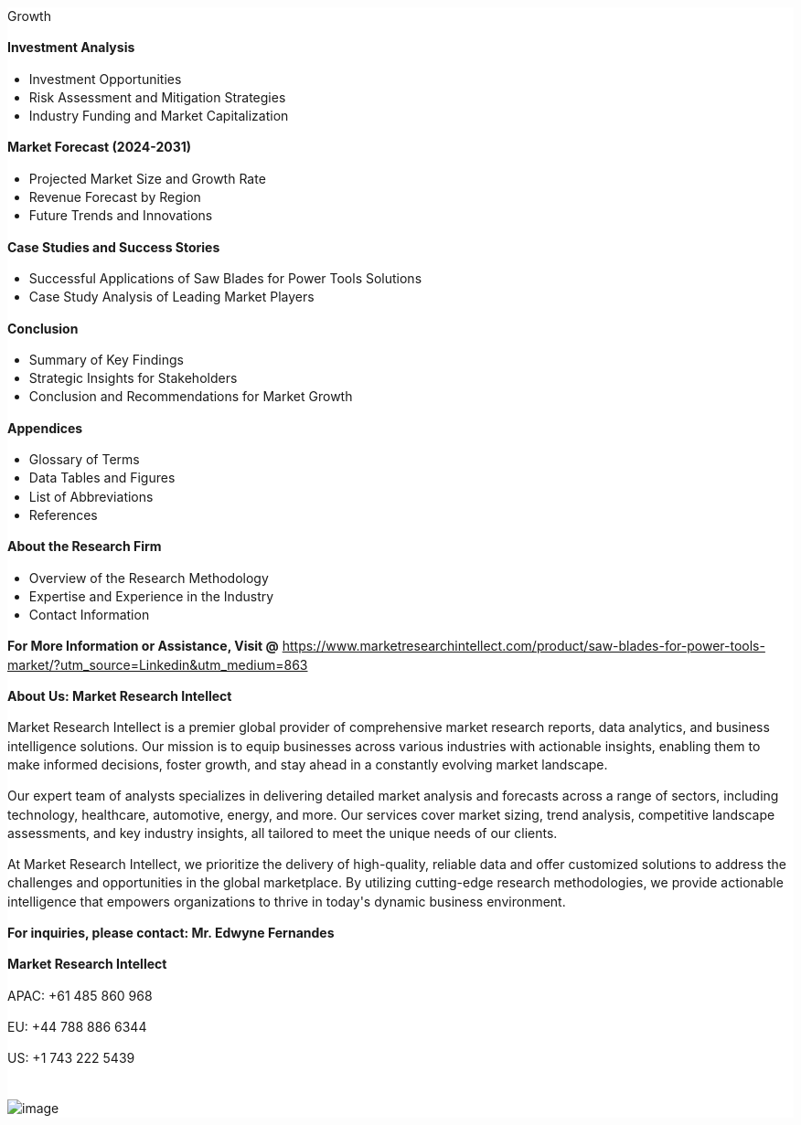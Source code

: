 Growth</li></ul><p><strong>Investment Analysis</strong></p><ul><li>Investment Opportunities</li><li>Risk Assessment and Mitigation Strategies</li><li>Industry Funding and Market Capitalization</li></ul><p><strong>Market Forecast (2024-2031)</strong></p><ul><li>Projected Market Size and Growth Rate</li><li>Revenue Forecast by Region</li><li>Future Trends and Innovations</li></ul><p><strong>Case Studies and Success Stories</strong></p><ul><li>Successful Applications of Saw Blades for Power Tools Solutions</li><li>Case Study Analysis of Leading Market Players</li></ul><p><strong>Conclusion</strong></p><ul><li>Summary of Key Findings</li><li>Strategic Insights for Stakeholders</li><li>Conclusion and Recommendations for Market Growth</li></ul><p><strong>Appendices</strong></p><ul><li>Glossary of Terms</li><li>Data Tables and Figures</li><li>List of Abbreviations</li><li>References</li></ul><p><strong>About the Research Firm</strong></p><ul><li>Overview of the Research Methodology</li><li>Expertise and Experience in the Industry</li><li>Contact Information</li></ul></div><div class="article-main__content" data-test-id="publishing-text-block"><p><span class="font-[700]"><strong>For More Information or Assistance, Visit @</strong>&nbsp;<a href="https://www.marketresearchintellect.com/product/saw-blades-for-power-tools-market/?utm_source=Linkedin&utm_medium=863">https://www.marketresearchintellect.com/product/saw-blades-for-power-tools-market/?utm_source=Linkedin&utm_medium=863</a></span></p><p><strong>About Us: Market Research Intellect</strong></p><p>Market Research Intellect is a premier global provider of comprehensive market research reports, data analytics, and business intelligence solutions. Our mission is to equip businesses across various industries with actionable insights, enabling them to make informed decisions, foster growth, and stay ahead in a constantly evolving market landscape.</p><p>Our expert team of analysts specializes in delivering detailed market analysis and forecasts across a range of sectors, including technology, healthcare, automotive, energy, and more. Our services cover market sizing, trend analysis, competitive landscape assessments, and key industry insights, all tailored to meet the unique needs of our clients.</p><p>At Market Research Intellect, we prioritize the delivery of high-quality, reliable data and offer customized solutions to address the challenges and opportunities in the global marketplace. By utilizing cutting-edge research methodologies, we provide actionable intelligence that empowers organizations to thrive in today's dynamic business environment.</p><p><strong>For inquiries, please contact: Mr. Edwyne Fernandes</strong></p><p><strong>Market Research Intellect</strong></p><p>APAC: +61 485 860 968</p><p>EU: +44 788 886 6344</p><p>US: +1 743 222 5439</p></div><div class="article-main__content" data-test-id="publishing-text-block">&nbsp;</div>
![image](https://github.com/user-attachments/assets/71bd9347-e517-4624-9726-c3c59eeb2171)
